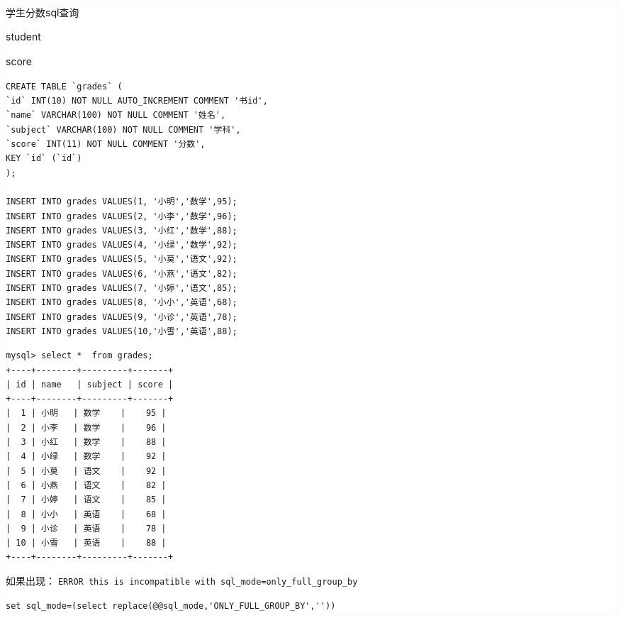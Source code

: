 

学生分数sql查询

student

score

```mysql
CREATE TABLE `grades` (
`id` INT(10) NOT NULL AUTO_INCREMENT COMMENT '书id',
`name` VARCHAR(100) NOT NULL COMMENT '姓名',
`subject` VARCHAR(100) NOT NULL COMMENT '学科',
`score` INT(11) NOT NULL COMMENT '分数',
KEY `id` (`id`)
);

INSERT INTO grades VALUES(1, '小明','数学',95);
INSERT INTO grades VALUES(2, '小李','数学',96);
INSERT INTO grades VALUES(3, '小红','数学',88);
INSERT INTO grades VALUES(4, '小绿','数学',92);
INSERT INTO grades VALUES(5, '小莫','语文',92);
INSERT INTO grades VALUES(6, '小燕','语文',82);
INSERT INTO grades VALUES(7, '小婷','语文',85);
INSERT INTO grades VALUES(8, '小小','英语',68);
INSERT INTO grades VALUES(9, '小诊','英语',78);
INSERT INTO grades VALUES(10,'小雪','英语',88);

```



```mysql
mysql> select *  from grades;
+----+--------+---------+-------+
| id | name   | subject | score |
+----+--------+---------+-------+
|  1 | 小明   | 数学    |    95 |
|  2 | 小李   | 数学    |    96 |
|  3 | 小红   | 数学    |    88 |
|  4 | 小绿   | 数学    |    92 |
|  5 | 小莫   | 语文    |    92 |
|  6 | 小燕   | 语文    |    82 |
|  7 | 小婷   | 语文    |    85 |
|  8 | 小小   | 英语    |    68 |
|  9 | 小诊   | 英语    |    78 |
| 10 | 小雪   | 英语    |    88 |
+----+--------+---------+-------+
```





如果出现： `ERROR this is incompatible with sql_mode=only_full_group_by`

```mysql
set sql_mode=(select replace(@@sql_mode,'ONLY_FULL_GROUP_BY',''))
```
